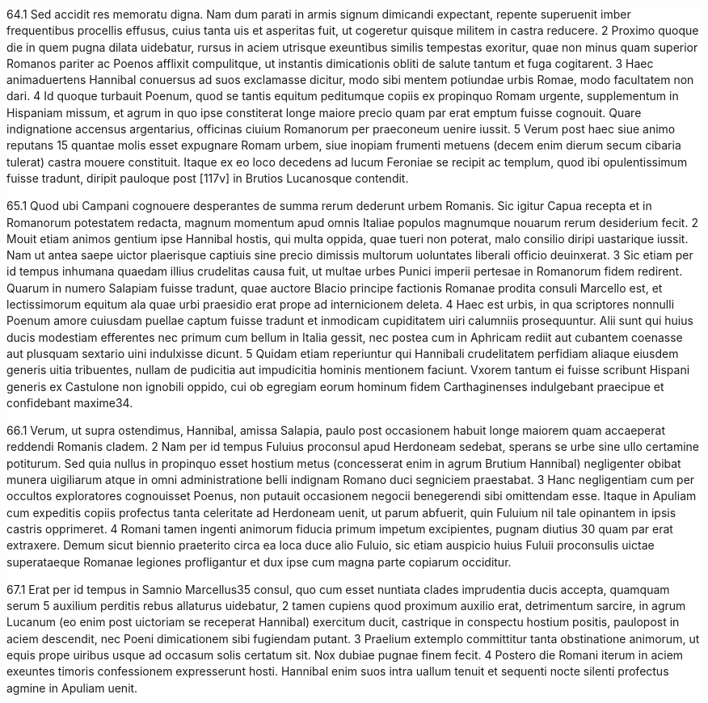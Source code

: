 64.1 Sed accidit res memoratu digna. Nam dum parati in armis signum dimicandi expectant, repente superuenit imber frequentibus procellis effusus, cuius tanta uis et asperitas fuit, ut cogeretur quisque militem in castra reducere. 2 Proximo quoque die in quem pugna dilata uidebatur, rursus in aciem utrisque exeuntibus similis tempestas exoritur, quae non minus quam superior Romanos pariter ac Poenos afflixit compulitque, ut instantis dimicationis obliti de salute tantum et fuga cogitarent. 3 Haec animaduertens Hannibal conuersus ad suos exclamasse dicitur, modo sibi mentem potiundae urbis Romae, modo facultatem non dari. 4 Id quoque turbauit Poenum, quod se tantis equitum peditumque copiis ex propinquo Romam urgente, supplementum in Hispaniam missum, et agrum in quo ipse constiterat longe maiore precio quam par erat emptum fuisse cognouit. Quare indignatione accensus argentarius, officinas ciuium Romanorum per praeconeum uenire iussit. 5 Verum post haec siue animo reputans 15 quantae molis esset expugnare Romam urbem, siue inopiam frumenti metuens (decem enim dierum secum cibaria tulerat) castra mouere constituit. Itaque ex eo loco decedens ad lucum Feroniae se recipit ac templum, quod ibi opulentissimum fuisse tradunt, diripit pauloque post [117v] in Brutios Lucanosque contendit.

65.1 Quod ubi Campani cognouere desperantes de summa rerum dederunt urbem Romanis. Sic igitur Capua recepta et in Romanorum potestatem redacta, magnum momentum apud omnis Italiae populos magnumque nouarum rerum desiderium fecit. 2 Mouit etiam animos gentium ipse Hannibal hostis, qui multa oppida, quae tueri non poterat, malo consilio diripi uastarique iussit. Nam ut antea saepe uictor plaerisque captiuis sine precio dimissis multorum uoluntates liberali officio deuinxerat. 3 Sic etiam per id tempus inhumana quaedam illius crudelitas causa fuit, ut multae urbes Punici imperii pertesae in Romanorum fidem redirent. Quarum in numero Salapiam fuisse tradunt, quae auctore Blacio principe factionis Romanae prodita consuli Marcello est, et lectissimorum equitum ala quae urbi praesidio erat prope ad internicionem deleta. 4 Haec est urbis, in qua scriptores nonnulli Poenum amore cuiusdam puellae captum fuisse tradunt et inmodicam cupiditatem uiri calumniis prosequuntur. Alii sunt qui huius ducis modestiam efferentes nec primum cum bellum in Italia gessit, nec postea cum in Aphricam rediit aut cubantem coenasse aut plusquam sextario uini indulxisse dicunt. 5 Quidam etiam reperiuntur qui Hannibali crudelitatem perfidiam aliaque eiusdem generis uitia tribuentes, nullam de pudicitia aut impudicitia hominis mentionem faciunt. Vxorem tantum ei fuisse scribunt Hispani generis ex Castulone non ignobili oppido, cui ob egregiam eorum hominum fidem Carthaginenses indulgebant praecipue et confidebant maxime34.

66.1 Verum, ut supra ostendimus, Hannibal, amissa Salapia, paulo post occasionem habuit longe maiorem quam accaeperat reddendi Romanis cladem. 2 Nam per id tempus Fuluius proconsul apud Herdoneam sedebat, sperans se urbe sine ullo certamine potiturum. Sed quia nullus in propinquo esset hostium metus (concesserat enim in agrum Brutium Hannibal) negligenter obibat munera uigiliarum atque in omni administratione belli indignam Romano duci segniciem praestabat. 3 Hanc negligentiam cum per occultos exploratores cognouisset Poenus, non putauit occasionem negocii benegerendi sibi omittendam esse. Itaque in Apuliam cum expeditis copiis profectus tanta celeritate ad Herdoneam uenit, ut parum abfuerit, quin Fuluium nil tale opinantem in ipsis castris opprimeret. 4 Romani tamen ingenti animorum fiducia primum impetum excipientes, pugnam diutius 30 quam par erat extraxere. Demum sicut biennio praeterito circa ea loca duce alio Fuluio, sic etiam auspicio huius Fuluii proconsulis uictae superataeque Romanae legiones profligantur et dux ipse cum magna parte copiarum occiditur.

67.1 Erat per id tempus in Samnio Marcellus35 consul, quo cum esset nuntiata clades imprudentia ducis accepta, quamquam serum 5 auxilium perditis rebus allaturus uidebatur, 2 tamen cupiens quod proximum auxilio erat, detrimentum sarcire, in agrum Lucanum (eo enim post uictoriam se receperat Hannibal) exercitum ducit, castrique in conspectu hostium positis, paulopost in aciem descendit, nec Poeni dimicationem sibi fugiendam putant. 3 Praelium extemplo committitur tanta obstinatione animorum, ut equis prope uiribus usque ad occasum solis certatum sit. Nox dubiae pugnae finem fecit. 4 Postero die Romani iterum in aciem exeuntes timoris confessionem expresserunt hosti. Hannibal enim suos intra uallum tenuit et sequenti nocte silenti profectus agmine in Apuliam uenit.
